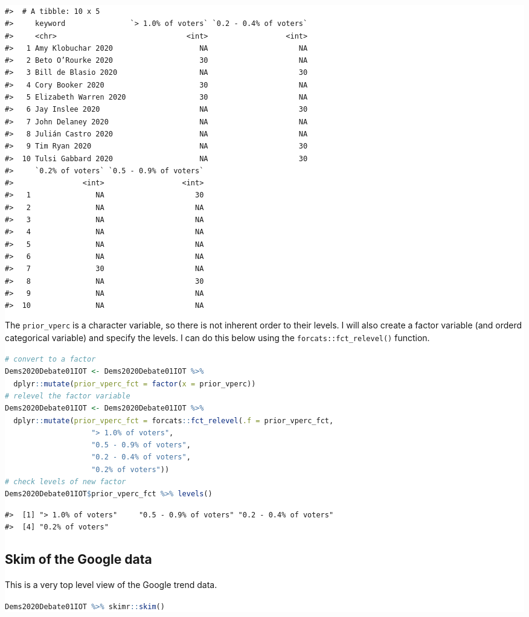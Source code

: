     #>  # A tibble: 10 x 5
    #>     keyword               `> 1.0% of voters` `0.2 - 0.4% of voters`
    #>     <chr>                              <int>                  <int>
    #>   1 Amy Klobuchar 2020                    NA                     NA
    #>   2 Beto O’Rourke 2020                    30                     NA
    #>   3 Bill de Blasio 2020                   NA                     30
    #>   4 Cory Booker 2020                      30                     NA
    #>   5 Elizabeth Warren 2020                 30                     NA
    #>   6 Jay Inslee 2020                       NA                     30
    #>   7 John Delaney 2020                     NA                     NA
    #>   8 Julián Castro 2020                    NA                     NA
    #>   9 Tim Ryan 2020                         NA                     30
    #>  10 Tulsi Gabbard 2020                    NA                     30
    #>     `0.2% of voters` `0.5 - 0.9% of voters`
    #>                <int>                  <int>
    #>   1               NA                     30
    #>   2               NA                     NA
    #>   3               NA                     NA
    #>   4               NA                     NA
    #>   5               NA                     NA
    #>   6               NA                     NA
    #>   7               30                     NA
    #>   8               NA                     30
    #>   9               NA                     NA
    #>  10               NA                     NA

The `prior_vperc` is a character variable, so there is not inherent
order to their levels. I will also create a factor variable (and orderd
categorical variable) and specify the levels. I can do this below using
the `forcats::fct_relevel()` function.

``` r
# convert to a factor 
Dems2020Debate01IOT <- Dems2020Debate01IOT %>% 
  dplyr::mutate(prior_vperc_fct = factor(x = prior_vperc))
# relevel the factor variable 
Dems2020Debate01IOT <- Dems2020Debate01IOT %>% 
  dplyr::mutate(prior_vperc_fct = forcats::fct_relevel(.f = prior_vperc_fct,
                    "> 1.0% of voters",
                    "0.5 - 0.9% of voters",
                    "0.2 - 0.4% of voters",
                    "0.2% of voters"))
# check levels of new factor
Dems2020Debate01IOT$prior_vperc_fct %>% levels()
```

    #>  [1] "> 1.0% of voters"     "0.5 - 0.9% of voters" "0.2 - 0.4% of voters"
    #>  [4] "0.2% of voters"

## Skim of the Google data

This is a very top level view of the Google trend data.

``` r
Dems2020Debate01IOT %>% skimr::skim()
```
